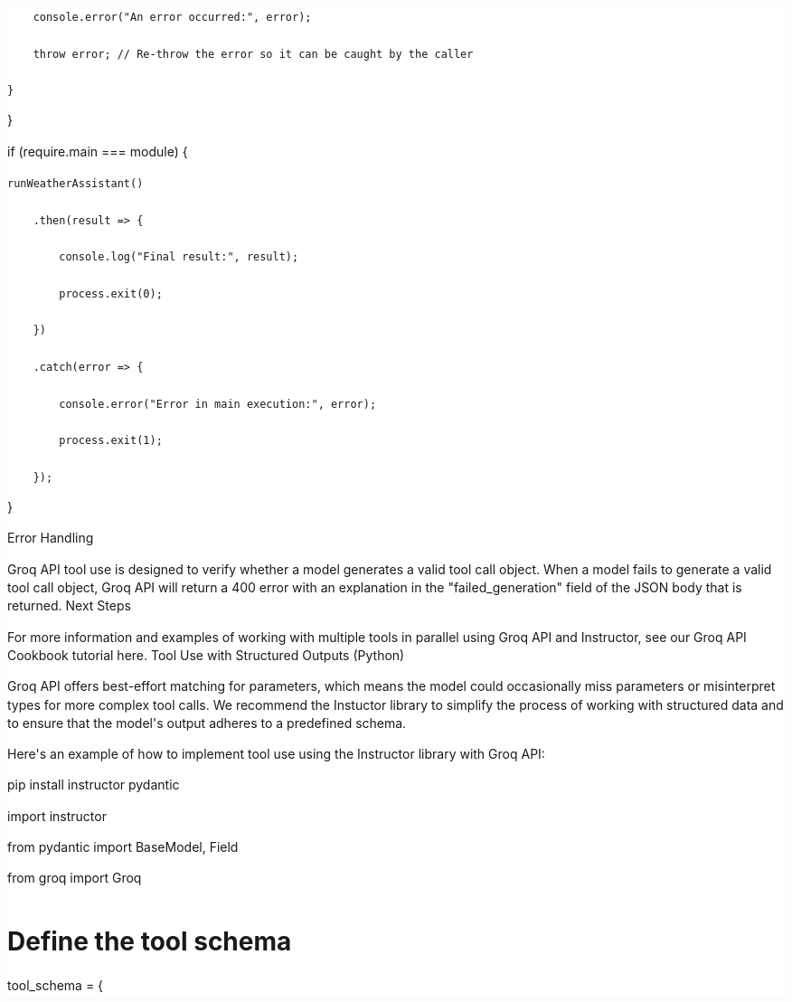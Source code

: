         console.error("An error occurred:", error);

        throw error; // Re-throw the error so it can be caught by the caller

    }

}


if (require.main === module) {

    runWeatherAssistant()

        .then(result => {

            console.log("Final result:", result);

            process.exit(0);

        })

        .catch(error => {

            console.error("Error in main execution:", error);

            process.exit(1);

        });

}


Error Handling

Groq API tool use is designed to verify whether a model generates a valid tool call object. When a model fails to generate a valid tool call object, Groq API will return a 400 error with an explanation in the "failed_generation" field of the JSON body that is returned.
Next Steps

For more information and examples of working with multiple tools in parallel using Groq API and Instructor, see our Groq API Cookbook tutorial here.
Tool Use with Structured Outputs (Python)

Groq API offers best-effort matching for parameters, which means the model could occasionally miss parameters or misinterpret types for more complex tool calls. We recommend the Instuctor library to simplify the process of working with structured data and to ensure that the model's output adheres to a predefined schema.

Here's an example of how to implement tool use using the Instructor library with Groq API:

pip install instructor pydantic


import instructor

from pydantic import BaseModel, Field

from groq import Groq


# Define the tool schema

tool_schema = {

